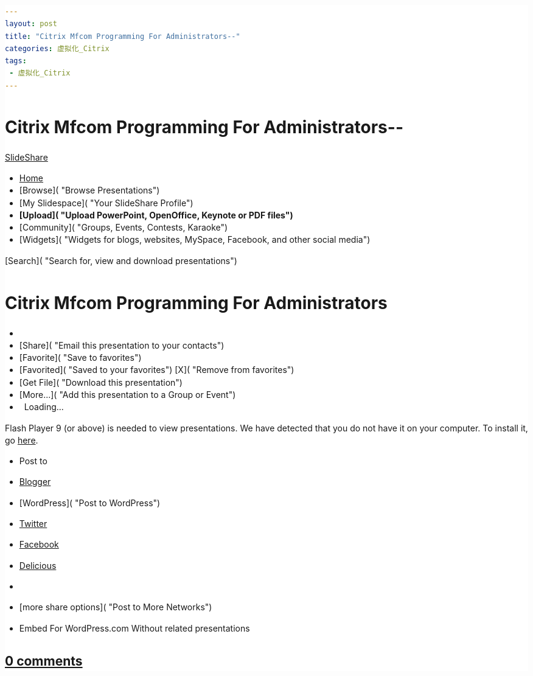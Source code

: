 ```yaml
---
layout: post
title: "Citrix Mfcom Programming For Administrators--"
categories: 虚拟化_Citrix
tags: 
 - 虚拟化_Citrix
--- 
```


# Citrix Mfcom Programming For Administrators--

[SlideShare]( "SlideShare")

* [Home]( "SlideShare")
* [Browse]( "Browse Presentations")
* [My Slidespace]( "Your SlideShare Profile")
* **[Upload]( "Upload PowerPoint, OpenOffice, Keynote or PDF files")**
* [Community]( "Groups, Events, Contests, Karaoke")
* [Widgets]( "Widgets for blogs, websites, MySpace, Facebook, and other social media")

[Search]( "Search for, view and download presentations")

# Citrix Mfcom Programming For Administrators

*
* [Share]( "Email this presentation to your contacts")
* [Favorite]( "Save to favorites")
* [Favorited]( "Saved to your favorites") [X]( "Remove from favorites")
* [Get File]( "Download this presentation")
* [More...]( "Add this presentation to a Group or Event")
*  
Loading...

Flash Player 9 (or above) is needed to view presentations.
We have detected that you do not have it on your computer. To install it, go [here](http://www.adobe.com/shockwave/download/download.cgi?P1_Prod_Version=ShockwaveFlash "Install Adobe Flash Player").

* Post to
* [Blogger](http://www.slideshare.net/share/blogspot/595751 "Post to Blogger")
* [WordPress]( "Post to WordPress")
* [Twitter](http://www.slideshare.net/share/tweet/595751/Check%20out%20this%20SlideShare%20Presentation%20:%20Citrix%20Mfcom%20Programming%20For%20Administrators "Post to Twitter")
* [Facebook](http://www.slideshare.net/share/facebook/595751/Citrix%20Mfcom%20Programming%20For%20Administrators "Post to Facebook")
* [Delicious](http://delicious.com/save?url=http%3A%2F%2Fwww.slideshare.net%2Fvishalganeriwala%2Fcitrix-mfcom-programming-for-administrators-presentation&title=Citrix+Mfcom+Programming+For+Administrators&jump=yes&noui&share=yes&partner=slideshare "Bookmark on Delicious")
*

* [more share options]( "Post to More Networks")
* Embed    For WordPress.com
Without related presentations
## [0 comments]()
